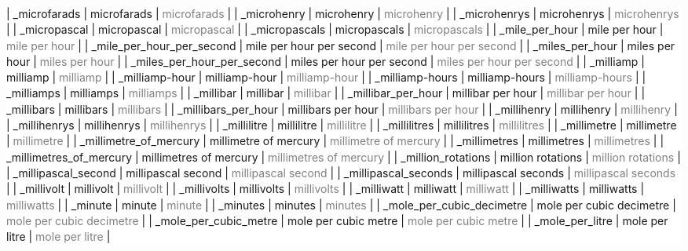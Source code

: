 | _microfarads | microfarads | <span style='color: grey'>microfarads</span> | 
| _microhenry | microhenry | <span style='color: grey'>microhenry</span> | 
| _microhenrys | microhenrys | <span style='color: grey'>microhenrys</span> | 
| _micropascal | micropascal | <span style='color: grey'>micropascal</span> | 
| _micropascals | micropascals | <span style='color: grey'>micropascals</span> | 
| _mile_per_hour | mile per hour | <span style='color: grey'>mile per hour</span> | 
| _mile_per_hour_per_second | mile per hour per second | <span style='color: grey'>mile per hour per second</span> | 
| _miles_per_hour | miles per hour | <span style='color: grey'>miles per hour</span> | 
| _miles_per_hour_per_second | miles per hour per second | <span style='color: grey'>miles per hour per second</span> | 
| _milliamp | milliamp | <span style='color: grey'>milliamp</span> | 
| _milliamp-hour | milliamp-hour | <span style='color: grey'>milliamp-hour</span> | 
| _milliamp-hours | milliamp-hours | <span style='color: grey'>milliamp-hours</span> | 
| _milliamps | milliamps | <span style='color: grey'>milliamps</span> | 
| _millibar | millibar | <span style='color: grey'>millibar</span> | 
| _millibar_per_hour | millibar per hour | <span style='color: grey'>millibar per hour</span> | 
| _millibars | millibars | <span style='color: grey'>millibars</span> | 
| _millibars_per_hour | millibars per hour | <span style='color: grey'>millibars per hour</span> | 
| _millihenry | millihenry | <span style='color: grey'>millihenry</span> | 
| _millihenrys | millihenrys | <span style='color: grey'>millihenrys</span> | 
| _millilitre | millilitre | <span style='color: grey'>millilitre</span> | 
| _millilitres | millilitres | <span style='color: grey'>millilitres</span> | 
| _millimetre | millimetre | <span style='color: grey'>millimetre</span> | 
| _millimetre_of_mercury | millimetre of mercury | <span style='color: grey'>millimetre of mercury</span> | 
| _millimetres | millimetres | <span style='color: grey'>millimetres</span> | 
| _millimetres_of_mercury | millimetres of mercury | <span style='color: grey'>millimetres of mercury</span> | 
| _million_rotations | million rotations | <span style='color: grey'>million rotations</span> | 
| _millipascal_second | millipascal second | <span style='color: grey'>millipascal second</span> | 
| _millipascal_seconds | millipascal seconds | <span style='color: grey'>millipascal seconds</span> | 
| _millivolt | millivolt | <span style='color: grey'>millivolt</span> | 
| _millivolts | millivolts | <span style='color: grey'>millivolts</span> | 
| _milliwatt | milliwatt | <span style='color: grey'>milliwatt</span> | 
| _milliwatts | milliwatts | <span style='color: grey'>milliwatts</span> | 
| _minute | minute | <span style='color: grey'>minute</span> | 
| _minutes | minutes | <span style='color: grey'>minutes</span> | 
| _mole_per_cubic_decimetre | mole per cubic decimetre | <span style='color: grey'>mole per cubic decimetre</span> | 
| _mole_per_cubic_metre | mole per cubic metre | <span style='color: grey'>mole per cubic metre</span> | 
| _mole_per_litre | mole per litre | <span style='color: grey'>mole per litre</span> | 